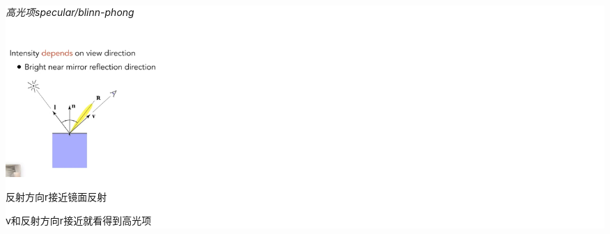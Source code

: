###### 高光项specular/blinn-phong

<img src="images/image-20250201191422239.png" alt="image-20250201191422239" style="zoom:33%;" />

反射方向r接近镜面反射

v和反射方向r接近就看得到高光项
